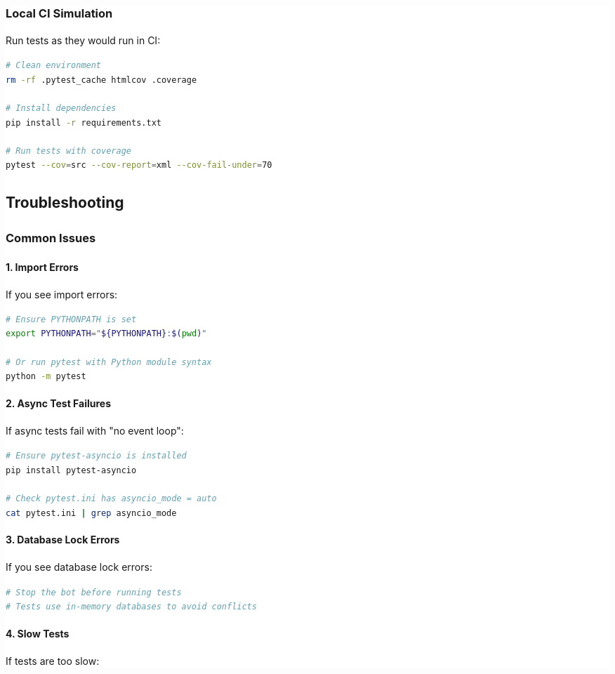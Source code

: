 ### Local CI Simulation

Run tests as they would run in CI:

```bash
# Clean environment
rm -rf .pytest_cache htmlcov .coverage

# Install dependencies
pip install -r requirements.txt

# Run tests with coverage
pytest --cov=src --cov-report=xml --cov-fail-under=70
```

## Troubleshooting

### Common Issues

#### 1. Import Errors

If you see import errors:

```bash
# Ensure PYTHONPATH is set
export PYTHONPATH="${PYTHONPATH}:$(pwd)"

# Or run pytest with Python module syntax
python -m pytest
```

#### 2. Async Test Failures

If async tests fail with "no event loop":

```bash
# Ensure pytest-asyncio is installed
pip install pytest-asyncio

# Check pytest.ini has asyncio_mode = auto
cat pytest.ini | grep asyncio_mode
```

#### 3. Database Lock Errors

If you see database lock errors:

```bash
# Stop the bot before running tests
# Tests use in-memory databases to avoid conflicts
```

#### 4. Slow Tests

If tests are too slow:
